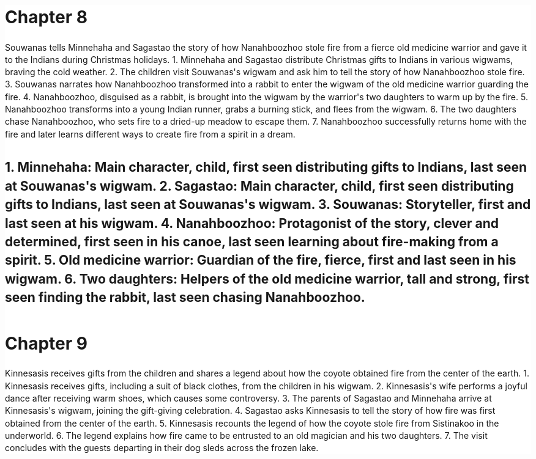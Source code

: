 # Chapter 8
<synopsis>
Souwanas tells Minnehaha and Sagastao the story of how Nanahboozhoo stole fire from a fierce old medicine warrior and gave it to the Indians during Christmas holidays.
</synopsis>

<events>
1. Minnehaha and Sagastao distribute Christmas gifts to Indians in various wigwams, braving the cold weather.
2. The children visit Souwanas's wigwam and ask him to tell the story of how Nanahboozhoo stole fire.
3. Souwanas narrates how Nanahboozhoo transformed into a rabbit to enter the wigwam of the old medicine warrior guarding the fire.
4. Nanahboozhoo, disguised as a rabbit, is brought into the wigwam by the warrior's two daughters to warm up by the fire.
5. Nanahboozhoo transforms into a young Indian runner, grabs a burning stick, and flees from the wigwam.
6. The two daughters chase Nanahboozhoo, who sets fire to a dried-up meadow to escape them.
7. Nanahboozhoo successfully returns home with the fire and later learns different ways to create fire from a spirit in a dream.
</events>

<characters>1. Minnehaha: Main character, child, first seen distributing gifts to Indians, last seen at Souwanas's wigwam.
2. Sagastao: Main character, child, first seen distributing gifts to Indians, last seen at Souwanas's wigwam.
3. Souwanas: Storyteller, first and last seen at his wigwam.
4. Nanahboozhoo: Protagonist of the story, clever and determined, first seen in his canoe, last seen learning about fire-making from a spirit.
5. Old medicine warrior: Guardian of the fire, fierce, first and last seen in his wigwam.
6. Two daughters: Helpers of the old medicine warrior, tall and strong, first seen finding the rabbit, last seen chasing Nanahboozhoo.</characters>
----------------
# Chapter 9
<synopsis>
Kinnesasis receives gifts from the children and shares a legend about how the coyote obtained fire from the center of the earth.
</synopsis>

<events>
1. Kinnesasis receives gifts, including a suit of black clothes, from the children in his wigwam.
2. Kinnesasis's wife performs a joyful dance after receiving warm shoes, which causes some controversy.
3. The parents of Sagastao and Minnehaha arrive at Kinnesasis's wigwam, joining the gift-giving celebration.
4. Sagastao asks Kinnesasis to tell the story of how fire was first obtained from the center of the earth.
5. Kinnesasis recounts the legend of how the coyote stole fire from Sistinakoo in the underworld.
6. The legend explains how fire came to be entrusted to an old magician and his two daughters.
7. The visit concludes with the guests departing in their dog sleds across the frozen lake.
</events>
